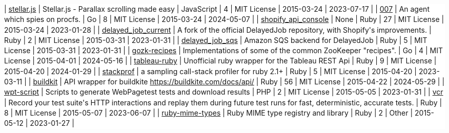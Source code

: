 | [stellar.js](https://github.com/Shopify/stellar.js)                                                                                       | Stellar.js - Parallax scrolling made easy                                                                                                                                                                                                          | JavaScript               | 4       | MIT License                                 | 2015-03-24 | 2023-07-17   |
| [007](https://github.com/Shopify/007)                                                                                                     | An agent which spies on procfs.                                                                                                                                                                                                                    | Go                       | 8       | MIT License                                 | 2015-03-24 | 2024-05-07   |
| [shopify_api_console](https://github.com/Shopify/shopify_api_console)                                                                     | None                                                                                                                                                                                                                                               | Ruby                     | 27      | MIT License                                 | 2015-03-24 | 2023-01-28   |
| [delayed_job_current](https://github.com/Shopify/delayed_job_current)                                                                     | A fork of the official DelayedJob repository, with Shopify's improvements.                                                                                                                                                                         | Ruby                     | 2       | MIT License                                 | 2015-03-31 | 2023-01-31   |
| [delayed_job_sqs](https://github.com/Shopify/delayed_job_sqs)                                                                             | Amazon SQS backend for DelayedJob                                                                                                                                                                                                                  | Ruby                     | 5       | MIT License                                 | 2015-03-31 | 2023-01-31   |
| [gozk-recipes](https://github.com/Shopify/gozk-recipes)                                                                                   | Implementations of some of the common ZooKeeper "recipes".                                                                                                                                                                                         | Go                       | 4       | MIT License                                 | 2015-04-01 | 2024-05-16   |
| [tableau-ruby](https://github.com/Shopify/tableau-ruby)                                                                                   | Unofficial ruby wrapper for the Tableau REST Api                                                                                                                                                                                                   | Ruby                     | 9       | MIT License                                 | 2015-04-20 | 2024-01-29   |
| [stackprof](https://github.com/Shopify/stackprof)                                                                                         | a sampling call-stack profiler for ruby 2.1+                                                                                                                                                                                                       | Ruby                     | 5       | MIT License                                 | 2015-04-20 | 2023-03-11   |
| [buildkit](https://github.com/Shopify/buildkit)                                                                                           | API wrapper for buildkite https://buildkite.com/docs/api/                                                                                                                                                                                          | Ruby                     | 56      | MIT License                                 | 2015-04-22 | 2024-05-29   |
| [wpt-script](https://github.com/Shopify/wpt-script)                                                                                       | Scripts to generate WebPagetest tests and download results                                                                                                                                                                                         | PHP                      | 2       | MIT License                                 | 2015-05-05 | 2023-01-31   |
| [vcr](https://github.com/Shopify/vcr)                                                                                                     | Record your test suite's HTTP interactions and replay them during future test runs for fast, deterministic, accurate tests.                                                                                                                        | Ruby                     | 8       | MIT License                                 | 2015-05-07 | 2023-06-07   |
| [ruby-mime-types](https://github.com/Shopify/ruby-mime-types)                                                                             | Ruby MIME type registry and library                                                                                                                                                                                                                | Ruby                     | 2       | Other                                       | 2015-05-12 | 2023-01-27   |